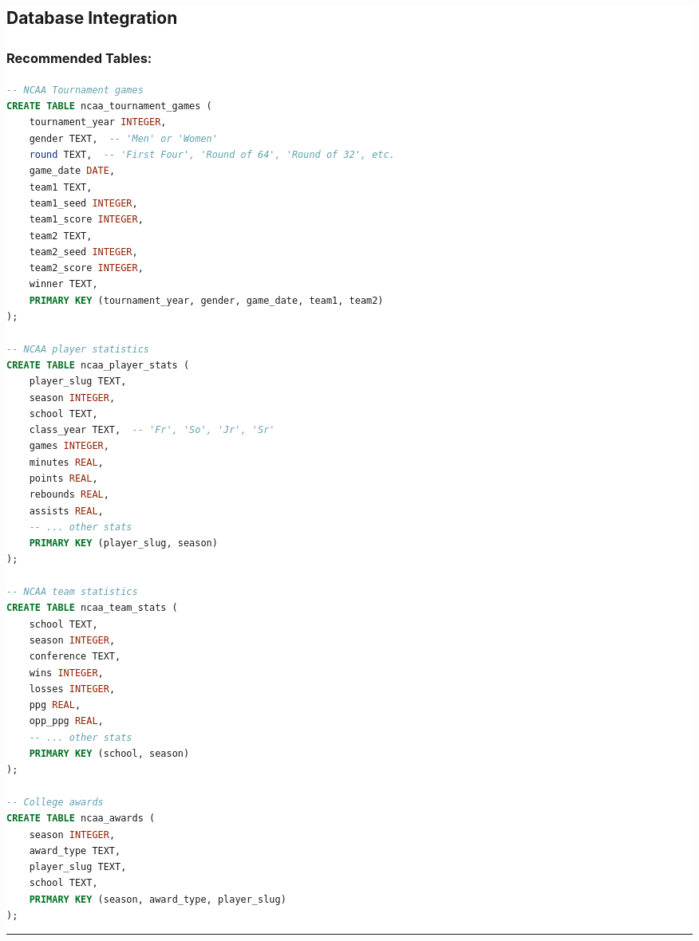 
## Database Integration

### Recommended Tables:

```sql
-- NCAA Tournament games
CREATE TABLE ncaa_tournament_games (
    tournament_year INTEGER,
    gender TEXT,  -- 'Men' or 'Women'
    round TEXT,  -- 'First Four', 'Round of 64', 'Round of 32', etc.
    game_date DATE,
    team1 TEXT,
    team1_seed INTEGER,
    team1_score INTEGER,
    team2 TEXT,
    team2_seed INTEGER,
    team2_score INTEGER,
    winner TEXT,
    PRIMARY KEY (tournament_year, gender, game_date, team1, team2)
);

-- NCAA player statistics
CREATE TABLE ncaa_player_stats (
    player_slug TEXT,
    season INTEGER,
    school TEXT,
    class_year TEXT,  -- 'Fr', 'So', 'Jr', 'Sr'
    games INTEGER,
    minutes REAL,
    points REAL,
    rebounds REAL,
    assists REAL,
    -- ... other stats
    PRIMARY KEY (player_slug, season)
);

-- NCAA team statistics
CREATE TABLE ncaa_team_stats (
    school TEXT,
    season INTEGER,
    conference TEXT,
    wins INTEGER,
    losses INTEGER,
    ppg REAL,
    opp_ppg REAL,
    -- ... other stats
    PRIMARY KEY (school, season)
);

-- College awards
CREATE TABLE ncaa_awards (
    season INTEGER,
    award_type TEXT,
    player_slug TEXT,
    school TEXT,
    PRIMARY KEY (season, award_type, player_slug)
);
```

---